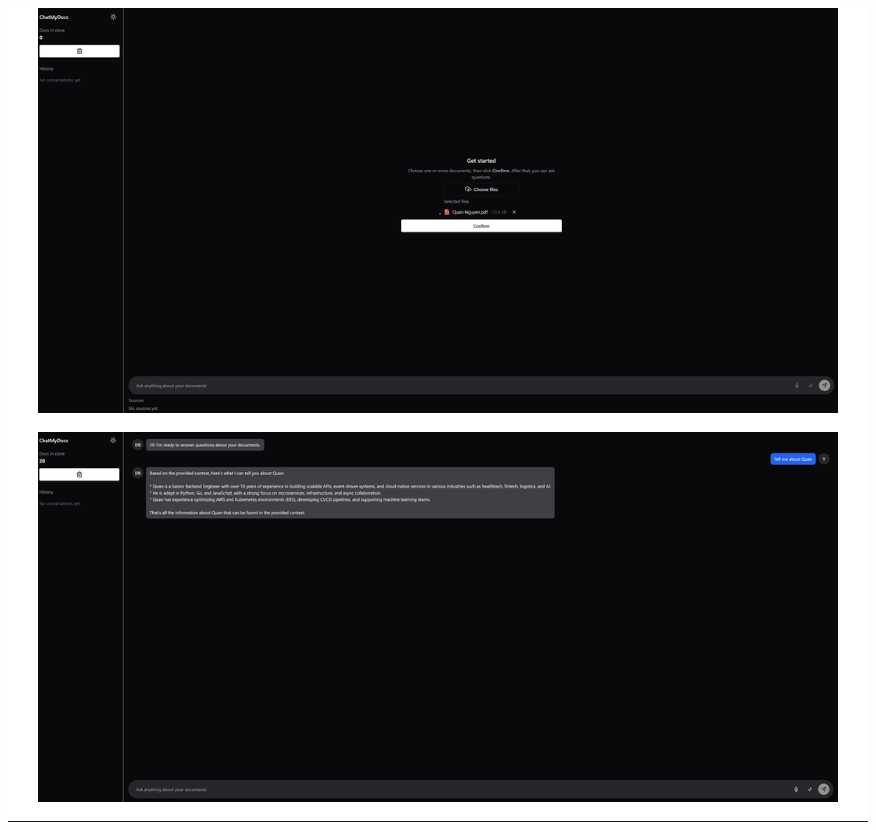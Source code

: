 
<p align="center">
  <img src="demo/screenshot2.png" width="800" alt="ChatMyDocs – selecting files" />
</p>

<p align="center">
  <img src="demo/screenshot3.png" width="800" alt="ChatMyDocs – chatting with docs" />
</p>

---
